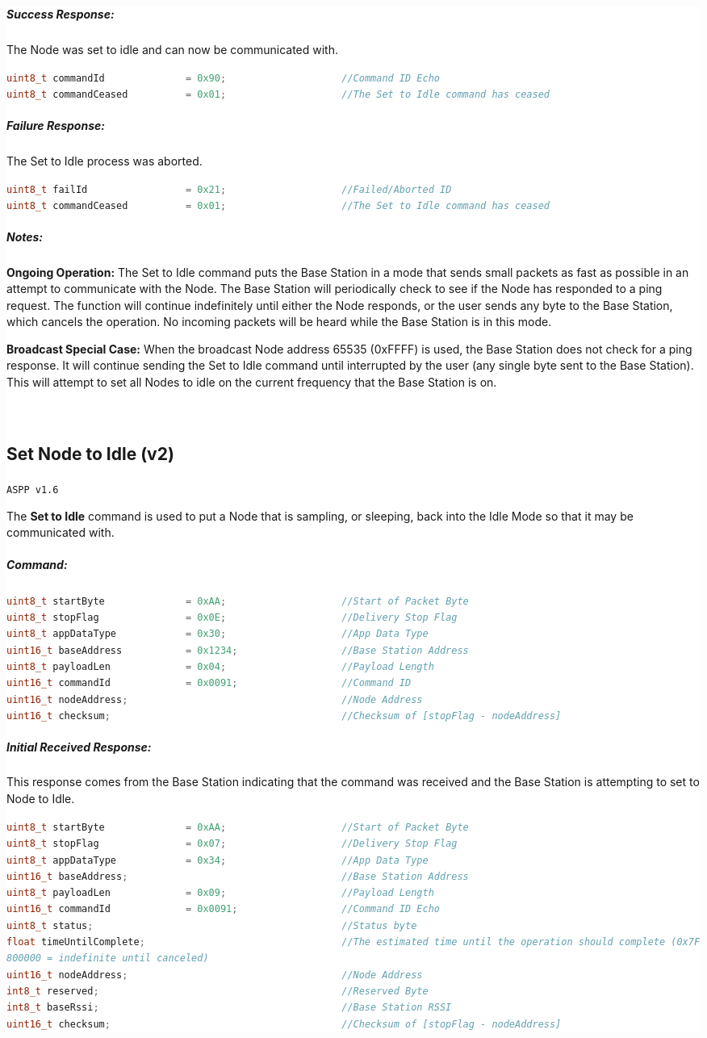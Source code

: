 ##### Success Response:
The Node was set to idle and can now be communicated with.
```cpp
uint8_t commandId              = 0x90;                    //Command ID Echo
uint8_t commandCeased          = 0x01;                    //The Set to Idle command has ceased
```

##### Failure Response:
The Set to Idle process was aborted.
```cpp
uint8_t failId                 = 0x21;                    //Failed/Aborted ID
uint8_t commandCeased          = 0x01;                    //The Set to Idle command has ceased
```

##### Notes:
**Ongoing Operation:** The Set to Idle command puts the Base Station in a mode that sends small packets as fast as possible in an attempt to communicate with the Node. The Base Station will periodically check to see if the Node has responded to a ping request. The function will continue indefinitely until either the Node responds, or the user sends any byte to the Base Station, which cancels the operation. No incoming packets will be heard while the Base Station is in this mode.

**Broadcast Special Case:** When the broadcast Node address 65535 (0xFFFF) is used, the Base Station does not check for a ping response. It will continue sending the Set to Idle command until interrupted by the user (any single byte sent to the Base Station). This will attempt to set all Nodes to idle on the current frequency that the Base Station is on.

<br>

## Set Node to Idle (v2)
``ASPP v1.6``

The **Set to Idle** command is used to put a Node that is sampling, or sleeping, back into the Idle Mode so that it may be communicated with.

##### Command:
```cpp
uint8_t startByte              = 0xAA;                    //Start of Packet Byte
uint8_t stopFlag               = 0x0E;                    //Delivery Stop Flag
uint8_t appDataType            = 0x30;                    //App Data Type
uint16_t baseAddress           = 0x1234;                  //Base Station Address
uint8_t payloadLen             = 0x04;                    //Payload Length
uint16_t commandId             = 0x0091;                  //Command ID
uint16_t nodeAddress;                                     //Node Address
uint16_t checksum;                                        //Checksum of [stopFlag - nodeAddress]
```

##### Initial Received Response:
This response comes from the Base Station indicating that the command was received and the Base Station is attempting to set to Node to Idle.

```cpp
uint8_t startByte              = 0xAA;                    //Start of Packet Byte
uint8_t stopFlag               = 0x07;                    //Delivery Stop Flag
uint8_t appDataType            = 0x34;                    //App Data Type
uint16_t baseAddress;                                     //Base Station Address
uint8_t payloadLen             = 0x09;                    //Payload Length
uint16_t commandId             = 0x0091;                  //Command ID Echo
uint8_t status;                                           //Status byte
float timeUntilComplete;                                  //The estimated time until the operation should complete (0x7F800000 = indefinite until canceled)
uint16_t nodeAddress;                                     //Node Address
int8_t reserved;                                          //Reserved Byte
int8_t baseRssi;                                          //Base Station RSSI
uint16_t checksum;                                        //Checksum of [stopFlag - nodeAddress]
```
